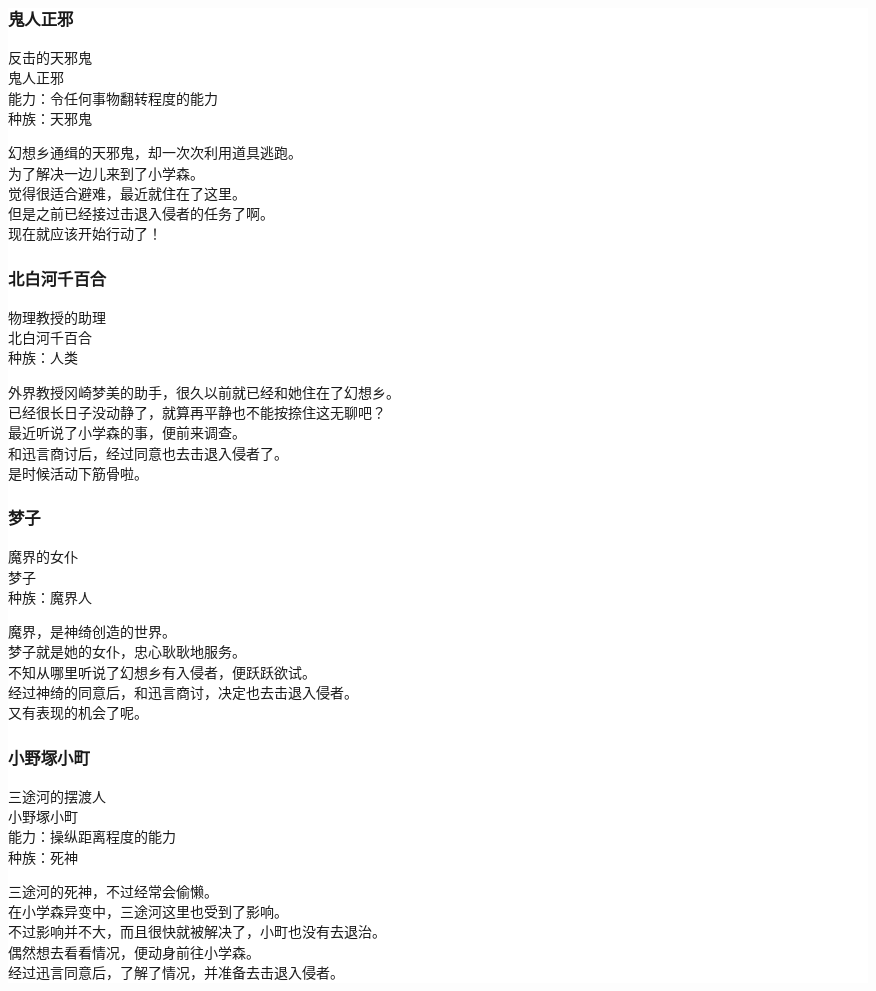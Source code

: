 
### 鬼人正邪
  
反击的天邪鬼  
鬼人正邪  
能力：令任何事物翻转程度的能力  
种族：天邪鬼
  
  
幻想乡通缉的天邪鬼，却一次次利用道具逃跑。  
为了解决一边儿来到了小学森。  
觉得很适合避难，最近就住在了这里。  
但是之前已经接过击退入侵者的任务了啊。  
现在就应该开始行动了！
  

### 北白河千百合
  
物理教授的助理  
北白河千百合  
种族：人类
  
  
外界教授冈崎梦美的助手，很久以前就已经和她住在了幻想乡。  
已经很长日子没动静了，就算再平静也不能按捺住这无聊吧？  
最近听说了小学森的事，便前来调查。  
和迅言商讨后，经过同意也去击退入侵者了。  
是时候活动下筋骨啦。
  

### 梦子
  
魔界的女仆  
梦子  
种族：魔界人
  
  
魔界，是神绮创造的世界。  
梦子就是她的女仆，忠心耿耿地服务。  
不知从哪里听说了幻想乡有入侵者，便跃跃欲试。  
经过神绮的同意后，和迅言商讨，决定也去击退入侵者。  
又有表现的机会了呢。
  

### 小野塚小町
  
三途河的摆渡人  
小野塚小町  
能力：操纵距离程度的能力  
种族：死神
  
  
三途河的死神，不过经常会偷懒。  
在小学森异变中，三途河这里也受到了影响。  
不过影响并不大，而且很快就被解决了，小町也没有去退治。  
偶然想去看看情况，便动身前往小学森。  
经过迅言同意后，了解了情况，并准备去击退入侵者。
  
